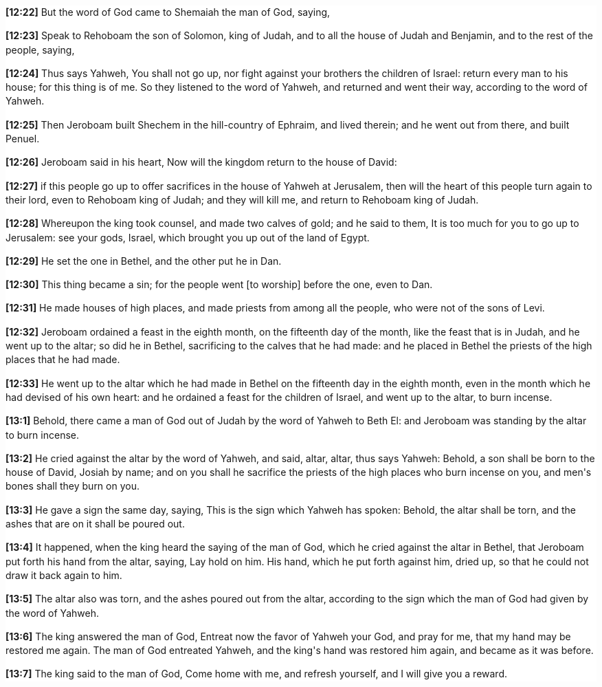 **[12:22]** But the word of God came to Shemaiah the man of God, saying,

**[12:23]** Speak to Rehoboam the son of Solomon, king of Judah, and to all the house of Judah and Benjamin, and to the rest of the people, saying,

**[12:24]** Thus says Yahweh, You shall not go up, nor fight against your brothers the children of Israel: return every man to his house; for this thing is of me. So they listened to the word of Yahweh, and returned and went their way, according to the word of Yahweh.

**[12:25]** Then Jeroboam built Shechem in the hill-country of Ephraim, and lived therein; and he went out from there, and built Penuel.

**[12:26]** Jeroboam said in his heart, Now will the kingdom return to the house of David:

**[12:27]** if this people go up to offer sacrifices in the house of Yahweh at Jerusalem, then will the heart of this people turn again to their lord, even to Rehoboam king of Judah; and they will kill me, and return to Rehoboam king of Judah.

**[12:28]** Whereupon the king took counsel, and made two calves of gold; and he said to them, It is too much for you to go up to Jerusalem: see your gods, Israel, which brought you up out of the land of Egypt.

**[12:29]** He set the one in Bethel, and the other put he in Dan.

**[12:30]** This thing became a sin; for the people went [to worship] before the one, even to Dan.

**[12:31]** He made houses of high places, and made priests from among all the people, who were not of the sons of Levi.

**[12:32]** Jeroboam ordained a feast in the eighth month, on the fifteenth day of the month, like the feast that is in Judah, and he went up to the altar; so did he in Bethel, sacrificing to the calves that he had made: and he placed in Bethel the priests of the high places that he had made.

**[12:33]** He went up to the altar which he had made in Bethel on the fifteenth day in the eighth month, even in the month which he had devised of his own heart: and he ordained a feast for the children of Israel, and went up to the altar, to burn incense.

**[13:1]** Behold, there came a man of God out of Judah by the word of Yahweh to Beth El: and Jeroboam was standing by the altar to burn incense.

**[13:2]** He cried against the altar by the word of Yahweh, and said, altar, altar, thus says Yahweh: Behold, a son shall be born to the house of David, Josiah by name; and on you shall he sacrifice the priests of the high places who burn incense on you, and men's bones shall they burn on you.

**[13:3]** He gave a sign the same day, saying, This is the sign which Yahweh has spoken: Behold, the altar shall be torn, and the ashes that are on it shall be poured out.

**[13:4]** It happened, when the king heard the saying of the man of God, which he cried against the altar in Bethel, that Jeroboam put forth his hand from the altar, saying, Lay hold on him. His hand, which he put forth against him, dried up, so that he could not draw it back again to him.

**[13:5]** The altar also was torn, and the ashes poured out from the altar, according to the sign which the man of God had given by the word of Yahweh.

**[13:6]** The king answered the man of God, Entreat now the favor of Yahweh your God, and pray for me, that my hand may be restored me again. The man of God entreated Yahweh, and the king's hand was restored him again, and became as it was before.

**[13:7]** The king said to the man of God, Come home with me, and refresh yourself, and I will give you a reward.
